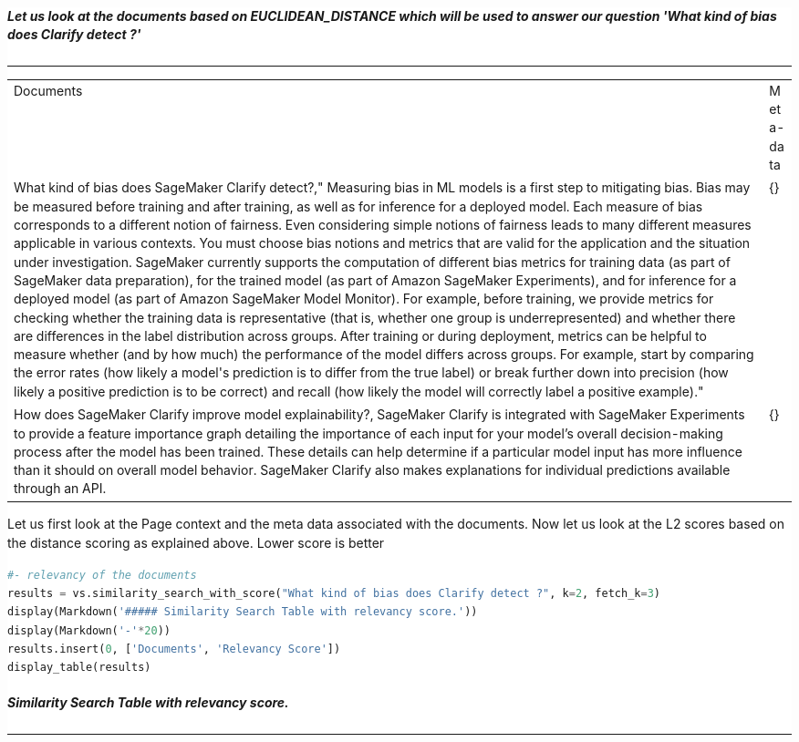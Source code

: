 
##### Let us look at the documents based on EUCLIDEAN_DISTANCE which will be used to answer our question 'What kind of bias does Clarify detect ?'



--------------------



<table><tr><td>Documents</td><td>Meta-data</td></tr><tr><td>What kind of bias does SageMaker Clarify detect?," Measuring bias in ML models is a first step to mitigating bias. Bias may be measured before training and after training, as well as for inference for a deployed model. Each measure of bias corresponds to a different notion of fairness. Even considering simple notions of fairness leads to many different measures applicable in various contexts. You must choose bias notions and metrics that are valid for the application and the situation under investigation. SageMaker currently supports the computation of different bias metrics for training data (as part of SageMaker data preparation), for the trained model (as part of Amazon SageMaker Experiments), and for inference for a deployed model (as part of Amazon SageMaker Model Monitor). For example, before training, we provide metrics for checking whether the training data is representative (that is, whether one group is underrepresented) and whether there are differences in the label distribution across groups. After training or during deployment, metrics can be helpful to measure whether (and by how much) the performance of the model differs across groups. For example, start by comparing the error rates (how likely a model's prediction is to differ from the true label) or break further down into precision (how likely a positive prediction is to be correct) and recall (how likely the model will correctly label a positive example)."</td><td>{}</td></tr><tr><td>How does SageMaker Clarify improve model explainability?, SageMaker Clarify is integrated with SageMaker Experiments to provide a feature importance graph detailing the importance of each input for your model’s overall decision-making process after the model has been trained. These details can help determine if a particular model input has more influence than it should on overall model behavior. SageMaker Clarify also makes explanations for individual predictions available through an API.</td><td>{}</td></tr></table>


Let us first look at the Page context and the meta data associated with the documents. Now let us look at the L2 scores based on the distance scoring as explained above. Lower score is better


```python
#- relevancy of the documents
results = vs.similarity_search_with_score("What kind of bias does Clarify detect ?", k=2, fetch_k=3)
display(Markdown('##### Similarity Search Table with relevancy score.'))
display(Markdown('-'*20))
results.insert(0, ['Documents', 'Relevancy Score'])
display_table(results)
```


##### Similarity Search Table with relevancy score.



--------------------


